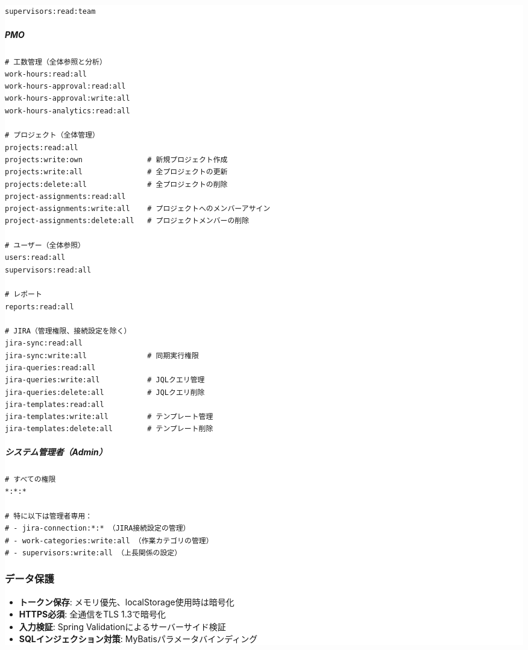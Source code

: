 ```
supervisors:read:team
```

##### PMO
```
# 工数管理（全体参照と分析）
work-hours:read:all
work-hours-approval:read:all
work-hours-approval:write:all
work-hours-analytics:read:all

# プロジェクト（全体管理）
projects:read:all
projects:write:own               # 新規プロジェクト作成
projects:write:all               # 全プロジェクトの更新
projects:delete:all              # 全プロジェクトの削除
project-assignments:read:all
project-assignments:write:all    # プロジェクトへのメンバーアサイン
project-assignments:delete:all   # プロジェクトメンバーの削除

# ユーザー（全体参照）
users:read:all
supervisors:read:all

# レポート
reports:read:all

# JIRA（管理権限、接続設定を除く）
jira-sync:read:all
jira-sync:write:all              # 同期実行権限
jira-queries:read:all
jira-queries:write:all           # JQLクエリ管理
jira-queries:delete:all          # JQLクエリ削除
jira-templates:read:all
jira-templates:write:all         # テンプレート管理
jira-templates:delete:all        # テンプレート削除
```

##### システム管理者（Admin）
```
# すべての権限
*:*:*

# 特に以下は管理者専用：
# - jira-connection:*:* （JIRA接続設定の管理）
# - work-categories:write:all （作業カテゴリの管理）
# - supervisors:write:all （上長関係の設定）
```

### データ保護

- **トークン保存**: メモリ優先、localStorage使用時は暗号化
- **HTTPS必須**: 全通信をTLS 1.3で暗号化
- **入力検証**: Spring Validationによるサーバーサイド検証
- **SQLインジェクション対策**: MyBatisパラメータバインディング
